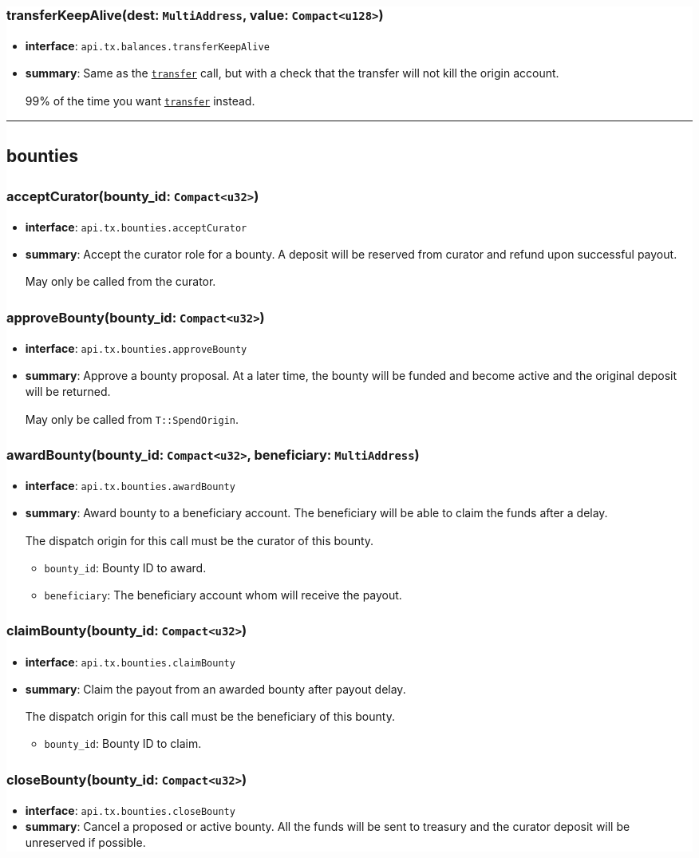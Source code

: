 ### transferKeepAlive(dest: `MultiAddress`, value: `Compact<u128>`)
- **interface**: `api.tx.balances.transferKeepAlive`
- **summary**:    Same as the [`transfer`] call, but with a check that the transfer will not kill the  origin account. 

   99% of the time you want [`transfer`] instead. 

   [`transfer`]: struct.Pallet.html#method.transfer 

___


## bounties
 
### acceptCurator(bounty_id: `Compact<u32>`)
- **interface**: `api.tx.bounties.acceptCurator`
- **summary**:    Accept the curator role for a bounty.  A deposit will be reserved from curator and refund upon successful payout. 

   May only be called from the curator. 

    
 
### approveBounty(bounty_id: `Compact<u32>`)
- **interface**: `api.tx.bounties.approveBounty`
- **summary**:    Approve a bounty proposal. At a later time, the bounty will be funded and become active  and the original deposit will be returned. 

   May only be called from `T::SpendOrigin`. 

    
 
### awardBounty(bounty_id: `Compact<u32>`, beneficiary: `MultiAddress`)
- **interface**: `api.tx.bounties.awardBounty`
- **summary**:    Award bounty to a beneficiary account. The beneficiary will be able to claim the funds  after a delay. 

   The dispatch origin for this call must be the curator of this bounty. 

   - `bounty_id`: Bounty ID to award. 

  - `beneficiary`: The beneficiary account whom will receive the payout.

    
 
### claimBounty(bounty_id: `Compact<u32>`)
- **interface**: `api.tx.bounties.claimBounty`
- **summary**:    Claim the payout from an awarded bounty after payout delay. 

   The dispatch origin for this call must be the beneficiary of this bounty. 

   - `bounty_id`: Bounty ID to claim. 

    
 
### closeBounty(bounty_id: `Compact<u32>`)
- **interface**: `api.tx.bounties.closeBounty`
- **summary**:    Cancel a proposed or active bounty. All the funds will be sent to treasury and  the curator deposit will be unreserved if possible. 
